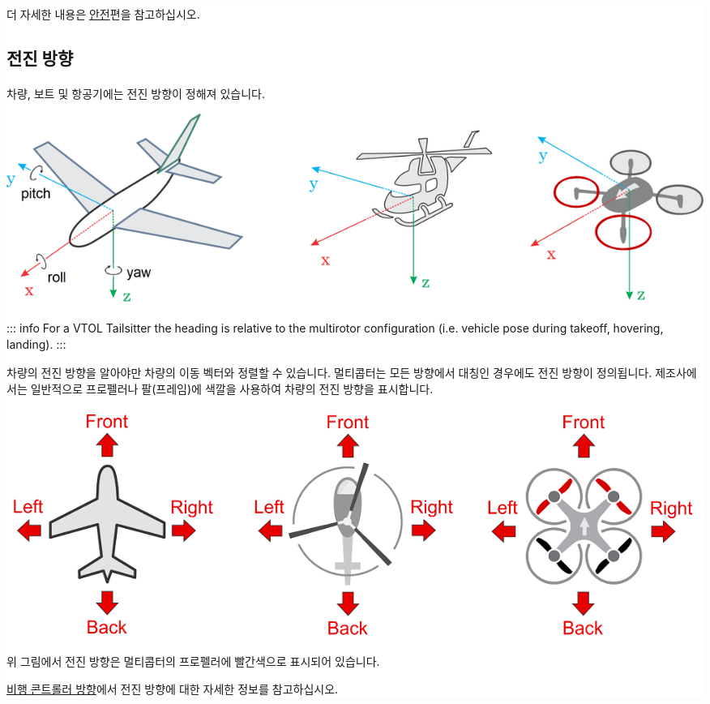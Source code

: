 더 자세한 내용은 [안전](../config/safety.md)편을 참고하십시오.

## 전진 방향

차량, 보트 및 항공기에는 전진 방향이 정해져 있습니다.

![프레임 전진 방향](../../assets/concepts/frame_heading.png)

::: info
For a VTOL Tailsitter the heading is relative to the multirotor configuration (i.e. vehicle pose during takeoff, hovering, landing).
:::

차량의 전진 방향을 알아야만 차량의 이동 벡터와 정렬할 수 있습니다. 멀티콥터는 모든 방향에서 대칭인 경우에도 전진 방향이 정의됩니다. 제조사에서는 일반적으로 프로펠러나 팔(프레임)에 색깔을 사용하여 차량의 전진 방향을 표시합니다.

![프레임 전진 방향 TOP](../../assets/concepts/frame_heading_top.png)

위 그림에서 전진 방향은 멀티콥터의 프로펠러에 빨간색으로 표시되어 있습니다.

[비행 콘트롤러 방향](../config/flight_controller_orientation.md)에서 전진 방향에 대한 자세한 정보를 참고하십시오.
